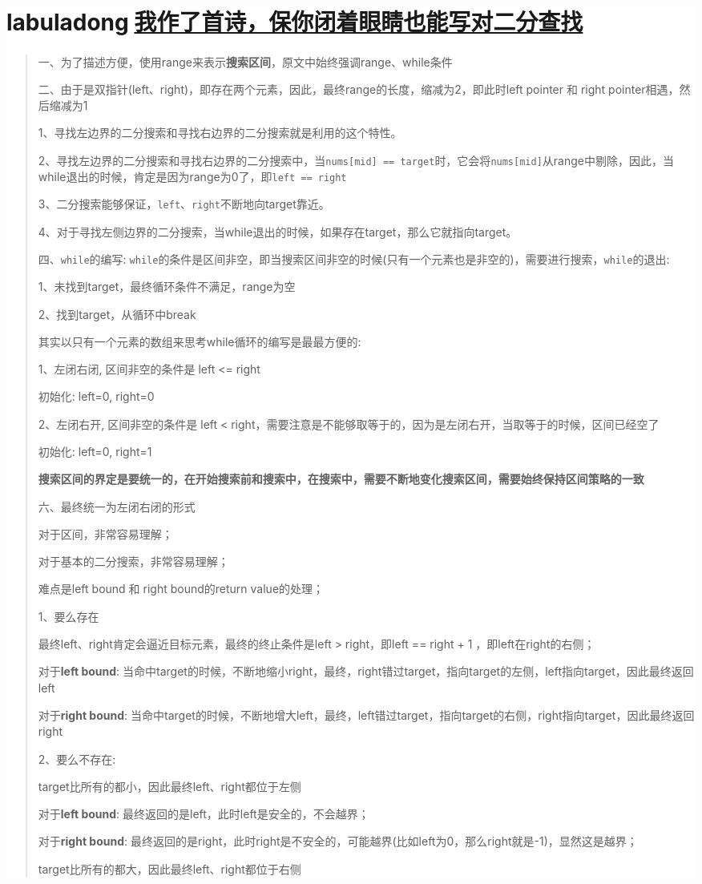 # **labuladong** [我作了首诗，保你闭着眼睛也能写对二分查找](https://mp.weixin.qq.com/s/M1KfTfNlu4OCK8i9PSAmug)

> 一、为了描述方便，使用range来表示**搜索区间**，原文中始终强调range、while条件
>
> 二、由于是双指针(left、right)，即存在两个元素，因此，最终range的长度，缩减为2，即此时left pointer 和 right pointer相遇，然后缩减为1
>
> 1、寻找左边界的二分搜索和寻找右边界的二分搜索就是利用的这个特性。
>
> 2、寻找左边界的二分搜索和寻找右边界的二分搜索中，当`nums[mid] == target`时，它会将`nums[mid]`从range中剔除，因此，当while退出的时候，肯定是因为range为0了，即`left == right`
>
> 3、二分搜索能够保证，`left`、`right`不断地向target靠近。
>
> 4、对于寻找左侧边界的二分搜索，当while退出的时候，如果存在target，那么它就指向target。
>
> 
>
> 四、`while`的编写: `while`的条件是区间非空，即当搜索区间非空的时候(只有一个元素也是非空的)，需要进行搜索，`while`的退出:
>
> 1、未找到target，最终循环条件不满足，range为空
>
> 2、找到target，从循环中break
>
> 其实以只有一个元素的数组来思考while循环的编写是最最方便的: 
>
> 1、左闭右闭, 区间非空的条件是 left <= right
>
> 初始化: left=0, right=0
>
> 2、左闭右开, 区间非空的条件是 left < right，需要注意是不能够取等于的，因为是左闭右开，当取等于的时候，区间已经空了
>
> 初始化: left=0, right=1
>
> **搜索区间的界定是要统一的，在开始搜索前和搜索中，在搜索中，需要不断地变化搜索区间，需要始终保持区间策略的一致**
>
> 六、最终统一为左闭右闭的形式
>
> 对于区间，非常容易理解；
>
> 对于基本的二分搜索，非常容易理解；
>
> 难点是left bound 和 right bound的return value的处理；
>
> 1、要么存在
>
> 最终left、right肯定会逼近目标元素，最终的终止条件是left > right，即left ==  right + 1 ，即left在right的右侧；
>
> 对于**left bound**: 当命中target的时候，不断地缩小right，最终，right错过target，指向target的左侧，left指向target，因此最终返回left
>
> 对于**right bound**: 当命中target的时候，不断地增大left，最终，left错过target，指向target的右侧，right指向target，因此最终返回right
>
> 2、要么不存在: 
>
> target比所有的都小，因此最终left、right都位于左侧
>
> 对于**left bound**: 最终返回的是left，此时left是安全的，不会越界；
>
> 对于**right bound**: 最终返回的是right，此时right是不安全的，可能越界(比如left为0，那么right就是-1)，显然这是越界；
>
> target比所有的都大，因此最终left、right都位于右侧
>